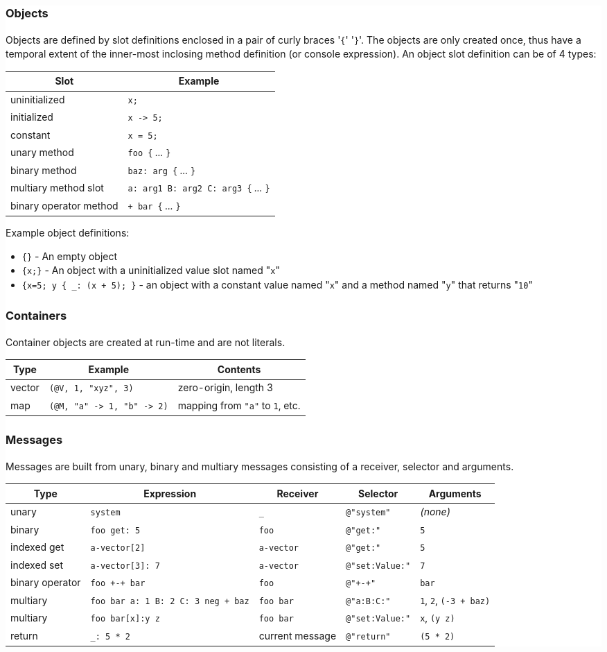 ### Objects

Objects are defined by slot definitions enclosed in a pair of curly braces '`{`' '`}`'. The objects are only created once, thus have a temporal extent of the inner-most inclosing method definition (or console expression). An object slot definition can be of 4 types:

| Slot | Example |
|------|---------|
| uninitialized | `x;` |
| initialized | `x -> 5;` |
| constant | `x = 5;` |
| unary method | `foo {` _..._ `}` |
| binary method | `baz: arg {` _..._ `}` |
| multiary method slot | `a: arg1 B: arg2 C: arg3 {` _..._ `}` |
| binary operator method | `+ bar {` _..._ `}` |

Example object definitions:

- `{}` - An empty object
- `{x;}` - An object with a uninitialized value slot named "`x`"
- `{x=5; y { _: (x + 5); }` - an object with a constant value named "`x`" and a method named "`y`" that returns "`10`"

### Containers

Container objects are created at run-time and are not literals.

| Type | Example | Contents |
|------|---------|----------|
| vector | `(@V, 1, "xyz", 3)` | zero-origin, length 3 |
| map | `(@M, "a" -> 1, "b" -> 2)` | mapping from `"a"` to `1`, etc. |

### Messages

Messages are built from unary, binary and multiary messages consisting of a receiver, selector and arguments.

| Type | Expression | Receiver | Selector | Arguments |
|------|------------|----------|----------|-----------|
| unary | `system`  | `_`      | `@"system"` | _(none)_ |
| binary | `foo get: 5` | `foo` | `@"get:"` | `5` |
| indexed get | `a-vector[2]` | `a-vector` | `@"get:"` | `5` |
| indexed set | `a-vector[3]: 7` | `a-vector` | `@"set:Value:"` | `7` |
| binary operator | `foo +-+ bar` | `foo` | `@"+-+"` | `bar` |
| multiary | `foo bar a: 1 B: 2 C: 3 neg + baz` | `foo bar` | `@"a:B:C:"` | `1`, `2`, `(-3 + baz)` |
| multiary | `foo bar[x]:y z` | `foo bar` | `@"set:Value:"` | `x`, `(y z)` |
| return | `_: 5 * 2` | current message | `@"return"` | `(5 * 2)` |
